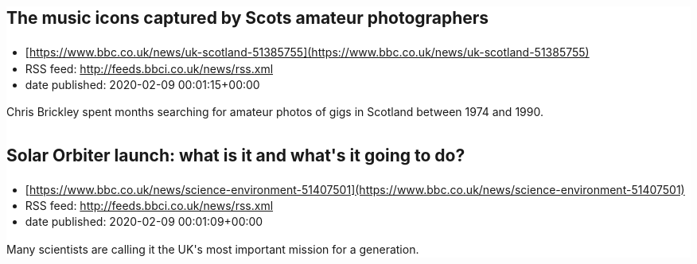 ## The music icons captured by Scots amateur photographers
 - [https://www.bbc.co.uk/news/uk-scotland-51385755](https://www.bbc.co.uk/news/uk-scotland-51385755)
 - RSS feed: http://feeds.bbci.co.uk/news/rss.xml
 - date published: 2020-02-09 00:01:15+00:00

Chris Brickley spent months searching for amateur photos of gigs in Scotland between 1974 and 1990.

## Solar Orbiter launch: what is it and what's it going to do?
 - [https://www.bbc.co.uk/news/science-environment-51407501](https://www.bbc.co.uk/news/science-environment-51407501)
 - RSS feed: http://feeds.bbci.co.uk/news/rss.xml
 - date published: 2020-02-09 00:01:09+00:00

Many scientists are calling it the UK's most important mission for a generation.

